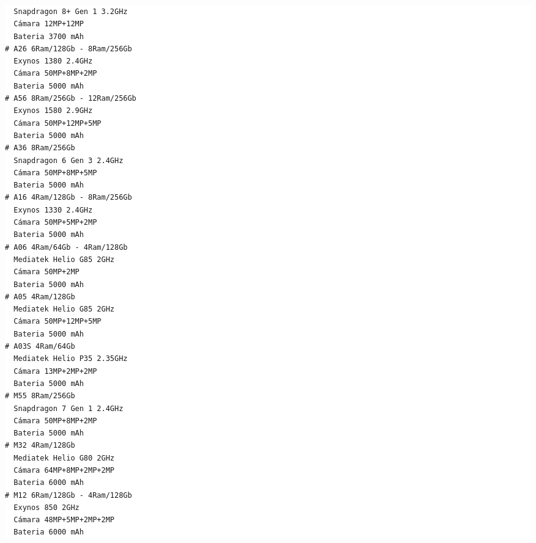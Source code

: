       Snapdragon 8+ Gen 1 3.2GHz
      Cámara 12MP+12MP
      Bateria 3700 mAh
    # A26 6Ram/128Gb - 8Ram/256Gb
      Exynos 1380 2.4GHz
      Cámara 50MP+8MP+2MP
      Bateria 5000 mAh
    # A56 8Ram/256Gb - 12Ram/256Gb
      Exynos 1580 2.9GHz
      Cámara 50MP+12MP+5MP
      Bateria 5000 mAh
    # A36 8Ram/256Gb
      Snapdragon 6 Gen 3 2.4GHz
      Cámara 50MP+8MP+5MP
      Bateria 5000 mAh
    # A16 4Ram/128Gb - 8Ram/256Gb
      Exynos 1330 2.4GHz
      Cámara 50MP+5MP+2MP
      Bateria 5000 mAh
    # A06 4Ram/64Gb - 4Ram/128Gb
      Mediatek Helio G85 2GHz
      Cámara 50MP+2MP
      Bateria 5000 mAh
    # A05 4Ram/128Gb
      Mediatek Helio G85 2GHz
      Cámara 50MP+12MP+5MP
      Bateria 5000 mAh
    # A03S 4Ram/64Gb
      Mediatek Helio P35 2.35GHz
      Cámara 13MP+2MP+2MP
      Bateria 5000 mAh
    # M55 8Ram/256Gb
      Snapdragon 7 Gen 1 2.4GHz
      Cámara 50MP+8MP+2MP
      Bateria 5000 mAh
    # M32 4Ram/128Gb
      Mediatek Helio G80 2GHz
      Cámara 64MP+8MP+2MP+2MP
      Bateria 6000 mAh
    # M12 6Ram/128Gb - 4Ram/128Gb
      Exynos 850 2GHz
      Cámara 48MP+5MP+2MP+2MP
      Bateria 6000 mAh
